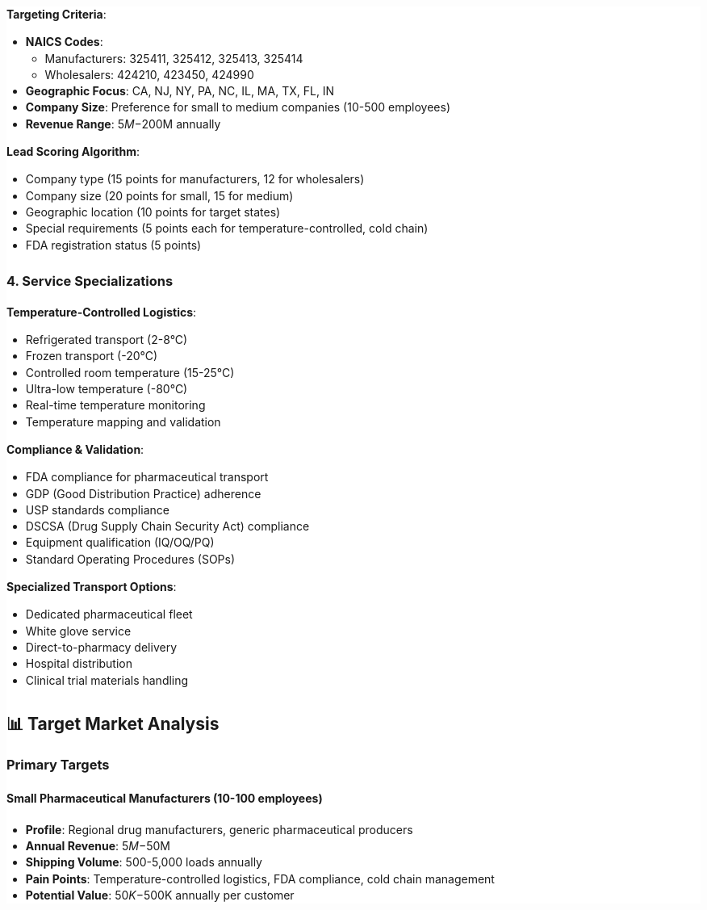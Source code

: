 **Targeting Criteria**:

- **NAICS Codes**:
  - Manufacturers: 325411, 325412, 325413, 325414
  - Wholesalers: 424210, 423450, 424990
- **Geographic Focus**: CA, NJ, NY, PA, NC, IL, MA, TX, FL, IN
- **Company Size**: Preference for small to medium companies (10-500 employees)
- **Revenue Range**: $5M-$200M annually

**Lead Scoring Algorithm**:

- Company type (15 points for manufacturers, 12 for wholesalers)
- Company size (20 points for small, 15 for medium)
- Geographic location (10 points for target states)
- Special requirements (5 points each for temperature-controlled, cold chain)
- FDA registration status (5 points)

### 4. Service Specializations

**Temperature-Controlled Logistics**:

- Refrigerated transport (2-8°C)
- Frozen transport (-20°C)
- Controlled room temperature (15-25°C)
- Ultra-low temperature (-80°C)
- Real-time temperature monitoring
- Temperature mapping and validation

**Compliance & Validation**:

- FDA compliance for pharmaceutical transport
- GDP (Good Distribution Practice) adherence
- USP standards compliance
- DSCSA (Drug Supply Chain Security Act) compliance
- Equipment qualification (IQ/OQ/PQ)
- Standard Operating Procedures (SOPs)

**Specialized Transport Options**:

- Dedicated pharmaceutical fleet
- White glove service
- Direct-to-pharmacy delivery
- Hospital distribution
- Clinical trial materials handling

## 📊 Target Market Analysis

### Primary Targets

#### Small Pharmaceutical Manufacturers (10-100 employees)

- **Profile**: Regional drug manufacturers, generic pharmaceutical producers
- **Annual Revenue**: $5M-$50M
- **Shipping Volume**: 500-5,000 loads annually
- **Pain Points**: Temperature-controlled logistics, FDA compliance, cold chain management
- **Potential Value**: $50K-$500K annually per customer
